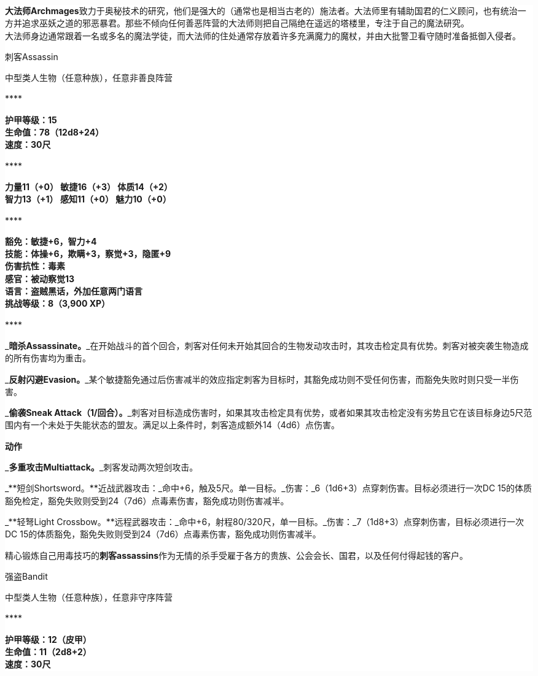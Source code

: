 &#x20;   **大法师Archmages**致力于奥秘技术的研究，他们是强大的（通常也是相当古老的）施法者。大法师里有辅助国君的仁义顾问，也有统治一方并追求巫妖之道的邪恶暴君。那些不倾向任何善恶阵营的大法师则把自己隔绝在遥远的塔楼里，专注于自己的魔法研究。\
&#x20;   大法师身边通常跟着一名或多名的魔法学徒，而大法师的住处通常存放着许多充满魔力的魔杖，并由大批警卫看守随时准备抵御入侵者。

&#x20;

刺客Assassin

中型类人生物（任意种族），任意非善良阵营

&#x20;****&#x20;

**护甲等级：15**\
**生命值：78（12d8+24）**\
**速度：30尺**

&#x20;****&#x20;

**力量11（+0）     敏捷16（+3）     体质14（+2）**\
**智力13（+1）     感知11（+0）     魅力10（+0）**

&#x20;****&#x20;

**豁免：敏捷+6，智力+4**\
**技能：体操+6，欺瞒+3，察觉+3，隐匿+9**\
**伤害抗性：毒素**\
**感官：被动察觉13**\
**语言：盗贼黑话，外加任意两门语言**\
**挑战等级：8（3,900 XP）**

&#x20;****&#x20;

&#x20; _**暗杀Assassinate。**_在开始战斗的首个回合，刺客对任何未开始其回合的生物发动攻击时，其攻击检定具有优势。刺客对被突袭生物造成的所有伤害均为重击。

&#x20; _**反射闪避Evasion。**_某个敏捷豁免通过后伤害减半的效应指定刺客为目标时，其豁免成功则不受任何伤害，而豁免失败时则只受一半伤害。

&#x20; _**偷袭Sneak Attack（1/回合）。**_刺客对目标造成伤害时，如果其攻击检定具有优势，或者如果其攻击检定没有劣势且它在该目标身边5尺范围内有一个未处于失能状态的盟友。满足以上条件时，刺客造成额外14（4d6）点伤害。

**动作**

&#x20; _**多重攻击Multiattack。**_刺客发动两次短剑攻击。

&#x20; _**短剑Shortsword。**近战武器攻击：_命中+6，触及5尺。单一目标。_伤害：_6（1d6+3）点穿刺伤害。目标必须进行一次DC 15的体质豁免检定，豁免失败则受到24（7d6）点毒素伤害，豁免成功则伤害减半。

&#x20; _**轻弩Light Crossbow。**远程武器攻击：_命中+6，射程80/320尺，单一目标。_伤害：_7（1d8+3）点穿刺伤害，目标必须进行一次DC 15的体质豁免，豁免失败则受到24（7d6）点毒素伤害，豁免成功则伤害减半。

&#x20;   精心锻炼自己用毒技巧的**刺客assassins**作为无情的杀手受雇于各方的贵族、公会会长、国君，以及任何付得起钱的客户。

&#x20;

强盗Bandit

中型类人生物（任意种族），任意非守序阵营

&#x20;****&#x20;

**护甲等级：12（皮甲）**\
**生命值：11（2d8+2）**\
**速度：30尺**

